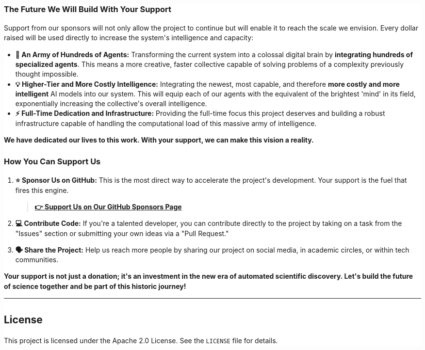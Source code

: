 ### The Future We Will Build With Your Support
Support from our sponsors will not only allow the project to continue but will enable it to reach the scale we envision. Every dollar raised will be used directly to increase the system's intelligence and capacity:

*   **🧠 An Army of Hundreds of Agents:** Transforming the current system into a colossal digital brain by **integrating hundreds of specialized agents**. This means a more creative, faster collective capable of solving problems of a complexity previously thought impossible.
*   **💡 Higher-Tier and More Costly Intelligence:** Integrating the newest, most capable, and therefore **more costly and more intelligent** AI models into our system. This will equip each of our agents with the equivalent of the brightest 'mind' in its field, exponentially increasing the collective's overall intelligence.
*   **⚡ Full-Time Dedication and Infrastructure:** Providing the full-time focus this project deserves and building a robust infrastructure capable of handling the computational load of this massive army of intelligence.

**We have dedicated our lives to this work. With your support, we can make this vision a reality.**

### How You Can Support Us

1.  **⭐ Sponsor Us on GitHub:** This is the most direct way to accelerate the project's development. Your support is the fuel that fires this engine.
    > **[👉 Support Us on Our GitHub Sponsors Page](https://github.com/sponsors/YOUR_USERNAME)**

2.  **💻 Contribute Code:** If you're a talented developer, you can contribute directly to the project by taking on a task from the "Issues" section or submitting your own ideas via a "Pull Request."

3.  **🗣️ Share the Project:** Help us reach more people by sharing our project on social media, in academic circles, or within tech communities.

**Your support is not just a donation; it's an investment in the new era of automated scientific discovery. Let's build the future of science together and be part of this historic journey!**

---

## License

This project is licensed under the Apache 2.0 License. See the `LICENSE` file for details.
